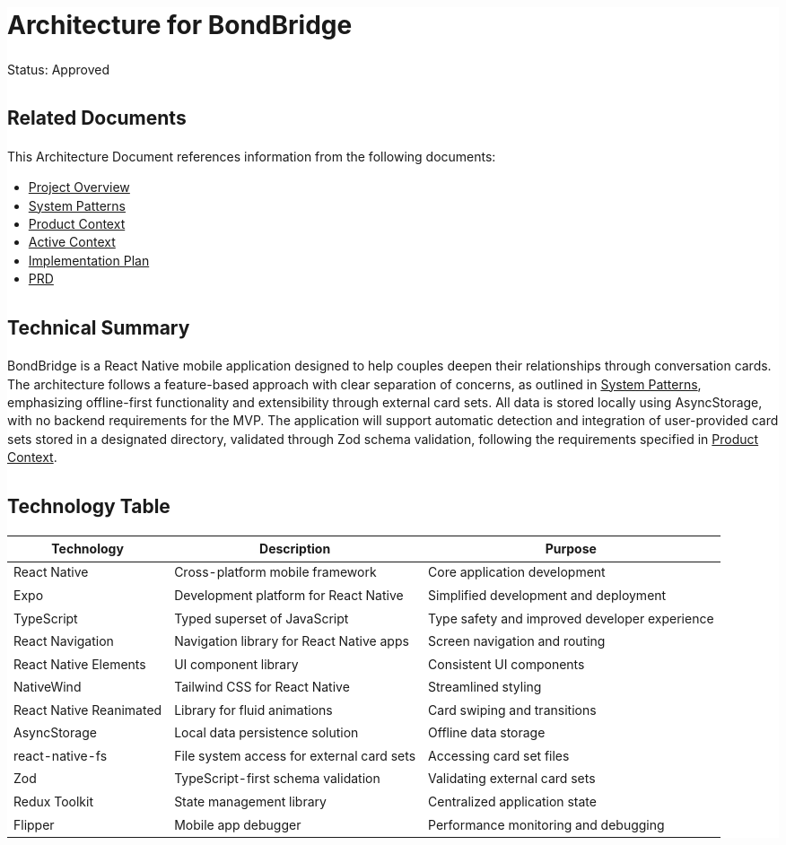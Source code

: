 # Architecture for BondBridge

Status: Approved

## Related Documents

This Architecture Document references information from the following documents:

- [Project Overview](/memory-bank/README.md)
- [System Patterns](/memory-bank/systemPatterns.md)
- [Product Context](/memory-bank/productContext.md)
- [Active Context](/memory-bank/activeContext.md)
- [Implementation Plan](/memory-bank/implementationPlan.md)
- [PRD](prd.md)

## Technical Summary

BondBridge is a React Native mobile application designed to help couples deepen their relationships through conversation cards. The architecture follows a feature-based approach with clear separation of concerns, as outlined in [System Patterns](/memory-bank/systemPatterns.md), emphasizing offline-first functionality and extensibility through external card sets. All data is stored locally using AsyncStorage, with no backend requirements for the MVP. The application will support automatic detection and integration of user-provided card sets stored in a designated directory, validated through Zod schema validation, following the requirements specified in [Product Context](/memory-bank/productContext.md).

## Technology Table

| Technology              | Description                               | Purpose                                       |
| ----------------------- | ----------------------------------------- | --------------------------------------------- |
| React Native            | Cross-platform mobile framework           | Core application development                  |
| Expo                    | Development platform for React Native     | Simplified development and deployment         |
| TypeScript              | Typed superset of JavaScript              | Type safety and improved developer experience |
| React Navigation        | Navigation library for React Native apps  | Screen navigation and routing                 |
| React Native Elements   | UI component library                      | Consistent UI components                      |
| NativeWind              | Tailwind CSS for React Native             | Streamlined styling                           |
| React Native Reanimated | Library for fluid animations              | Card swiping and transitions                  |
| AsyncStorage            | Local data persistence solution           | Offline data storage                          |
| react-native-fs         | File system access for external card sets | Accessing card set files                      |
| Zod                     | TypeScript-first schema validation        | Validating external card sets                 |
| Redux Toolkit           | State management library                  | Centralized application state                 |
| Flipper                 | Mobile app debugger                       | Performance monitoring and debugging          |
